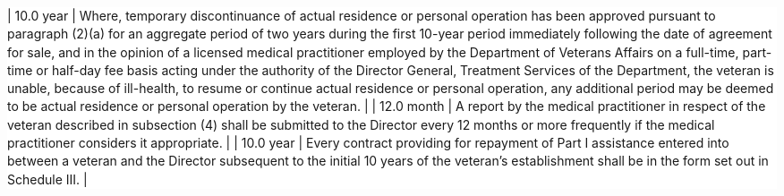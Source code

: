 | 10.0 year  | Where, temporary discontinuance of actual residence or personal operation has been approved pursuant to paragraph (2)(a) for an aggregate period of two years during the first 10-year period immediately following the date of agreement for sale, and in the opinion of a licensed medical practitioner employed by the Department of Veterans Affairs on a full-time, part-time or half-day fee basis acting under the authority of the Director General, Treatment Services of the Department, the veteran is unable, because of ill-health, to resume or continue actual residence or personal operation, any additional period may be deemed to be actual residence or personal operation by the veteran.                                                                                                                                                                                                                                                                                                                                                                                                                                                                                                                                                                                                                                                                                                                                                                                                                                                 |
| 12.0 month | A report by the medical practitioner in respect of the veteran described in subsection (4) shall be submitted to the Director every 12 months or more frequently if the medical practitioner considers it appropriate.                                                                                                                                                                                                                                                                                                                                                                                                                                                                                                                                                                                                                                                                                                                                                                                                                                                                                                                                                                                                                                                                                                                                                                                                                                                                                                                                          |
| 10.0 year  | Every contract providing for repayment of Part I assistance entered into between a veteran and the Director subsequent to the initial 10 years of the veteran’s establishment shall be in the form set out in Schedule III.                                                                                                                                                                                                                                                                                                                                                                                                                                                                                                                                                                                                                                                                                                                                                                                                                                                                                                                                                                                                                                                                                                                                                                                                                                                                                                                                     |